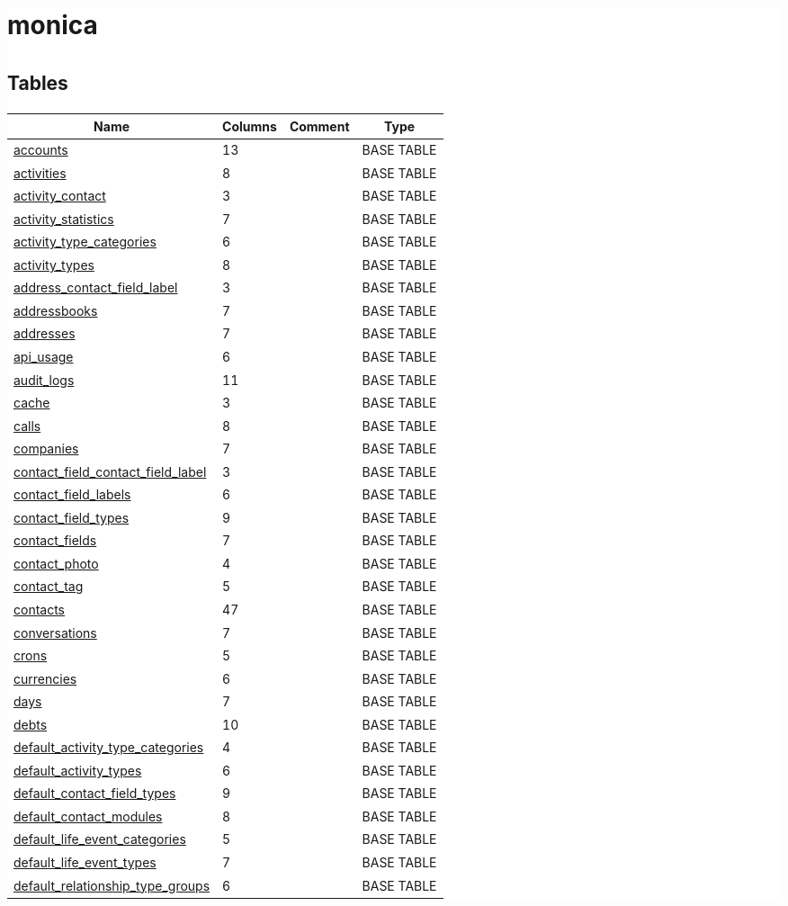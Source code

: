 # monica

## Tables

| Name | Columns | Comment | Type |
| ---- | ------- | ------- | ---- |
| [accounts](accounts.md) | 13 |  | BASE TABLE |
| [activities](activities.md) | 8 |  | BASE TABLE |
| [activity_contact](activity_contact.md) | 3 |  | BASE TABLE |
| [activity_statistics](activity_statistics.md) | 7 |  | BASE TABLE |
| [activity_type_categories](activity_type_categories.md) | 6 |  | BASE TABLE |
| [activity_types](activity_types.md) | 8 |  | BASE TABLE |
| [address_contact_field_label](address_contact_field_label.md) | 3 |  | BASE TABLE |
| [addressbooks](addressbooks.md) | 7 |  | BASE TABLE |
| [addresses](addresses.md) | 7 |  | BASE TABLE |
| [api_usage](api_usage.md) | 6 |  | BASE TABLE |
| [audit_logs](audit_logs.md) | 11 |  | BASE TABLE |
| [cache](cache.md) | 3 |  | BASE TABLE |
| [calls](calls.md) | 8 |  | BASE TABLE |
| [companies](companies.md) | 7 |  | BASE TABLE |
| [contact_field_contact_field_label](contact_field_contact_field_label.md) | 3 |  | BASE TABLE |
| [contact_field_labels](contact_field_labels.md) | 6 |  | BASE TABLE |
| [contact_field_types](contact_field_types.md) | 9 |  | BASE TABLE |
| [contact_fields](contact_fields.md) | 7 |  | BASE TABLE |
| [contact_photo](contact_photo.md) | 4 |  | BASE TABLE |
| [contact_tag](contact_tag.md) | 5 |  | BASE TABLE |
| [contacts](contacts.md) | 47 |  | BASE TABLE |
| [conversations](conversations.md) | 7 |  | BASE TABLE |
| [crons](crons.md) | 5 |  | BASE TABLE |
| [currencies](currencies.md) | 6 |  | BASE TABLE |
| [days](days.md) | 7 |  | BASE TABLE |
| [debts](debts.md) | 10 |  | BASE TABLE |
| [default_activity_type_categories](default_activity_type_categories.md) | 4 |  | BASE TABLE |
| [default_activity_types](default_activity_types.md) | 6 |  | BASE TABLE |
| [default_contact_field_types](default_contact_field_types.md) | 9 |  | BASE TABLE |
| [default_contact_modules](default_contact_modules.md) | 8 |  | BASE TABLE |
| [default_life_event_categories](default_life_event_categories.md) | 5 |  | BASE TABLE |
| [default_life_event_types](default_life_event_types.md) | 7 |  | BASE TABLE |
| [default_relationship_type_groups](default_relationship_type_groups.md) | 6 |  | BASE TABLE |